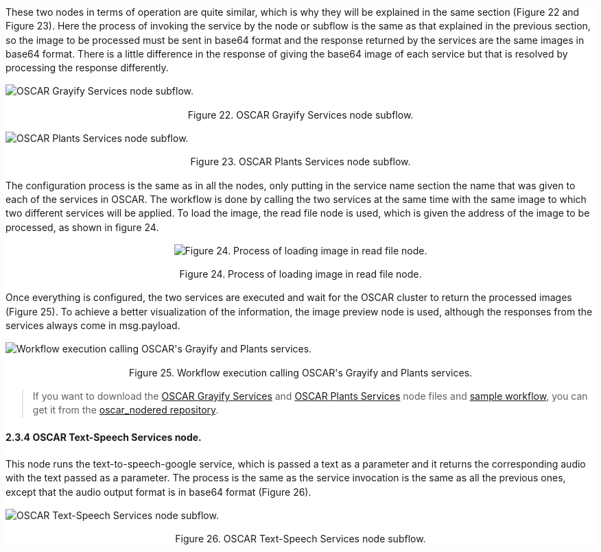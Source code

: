 These two nodes in terms of operation are quite similar, which is why they will be explained in the same section (Figure 22 and Figure 23). Here the process of invoking the service by the node or subflow is the same as that explained in the previous section, so the image to be processed must be sent in base64 format and the response returned by the services are the same images in base64 format. There is a little difference in the response of giving the base64 image of each service but that is resolved by processing the response differently.

![OSCAR Grayify Services node subflow.](../../images/blog/post-node-oscar/image/node-oscar-grayify-subflow.png "Figure 22. OSCAR Grayify Services node subflow.")
<div align="center">
<figcaption >Figure 22. OSCAR Grayify Services node subflow.</figcaption></div>


![OSCAR Plants Services node subflow.](../../images/blog/post-node-oscar/image/node-oscar-plants-subflow.png "Figure 23. OSCAR Plants Services node subflow.")
<div align="center">
<figcaption >Figure 23. OSCAR Plants Services node subflow.</figcaption></div>


The configuration process is the same as in all the nodes, only putting in the service name section the name that was given to each of the services in OSCAR. The workflow is done by calling the two services at the same time with the same image to which two different services will be applied. To load the image, the read file node is used, which is given the address of the image to be processed, as shown in figure 24.

<div align="center">
<p><img src="../../images/blog/post-node-oscar/image/node-load-image.png" alt="Figure 24. Process of loading image in read file node." title="Figure 24. Process of loading image in read file node."></p>
<figcaption >Figure 24. Process of loading image in read file node.</figcaption> </div>

Once everything is configured, the two services are executed and wait for the OSCAR cluster to return the processed images (Figure 25). To achieve a better visualization of the information, the image preview node is used, although the responses from the services always come in msg.payload.

![Workflow execution calling OSCAR's Grayify and Plants services.](../../images/blog/post-node-oscar/image/node-oscar-grayify-plants-run.png "Figure 25. Workflow execution calling OSCAR's Grayify and Plants services.")
<div align="center">
<figcaption >Figure 25. Workflow execution calling OSCAR's Grayify and Plants services.</figcaption></div>

>If you want to download the [OSCAR Grayify Services](https://github.com/grycap/oscar_nodered/tree/main/Nodes_OSCAR/OSCAR_Grayify_Services) and [OSCAR Plants Services](https://github.com/grycap/oscar_nodered/tree/main/Nodes_OSCAR/OSCAR_Plants_Services)  node files and [sample workflow](https://github.com/grycap/oscar_nodered/tree/main/Examples_NodeRED_OSCAR/Examples_NodeRED_flow/OSCAR_GrayifyPlants_Services), you can get it from the [oscar_nodered repository](https://github.com/grycap/oscar_nodered).

#### 2.3.4 OSCAR Text-Speech Services node.

This node runs the text-to-speech-google service, which is passed a text as a parameter and it returns the corresponding audio with the text passed as a parameter. The process is the same as the service invocation is the same as all the previous ones, except that the audio output format is in base64 format (Figure 26). 

![OSCAR Text-Speech Services node subflow.](../../images/blog/post-node-oscar/image/node-oscar-textspeech-subflow.png "Figure 26. OSCAR Text-Speech Services node subflow.")
<div align="center">
<figcaption >Figure 26. OSCAR Text-Speech Services node subflow.</figcaption></div>
